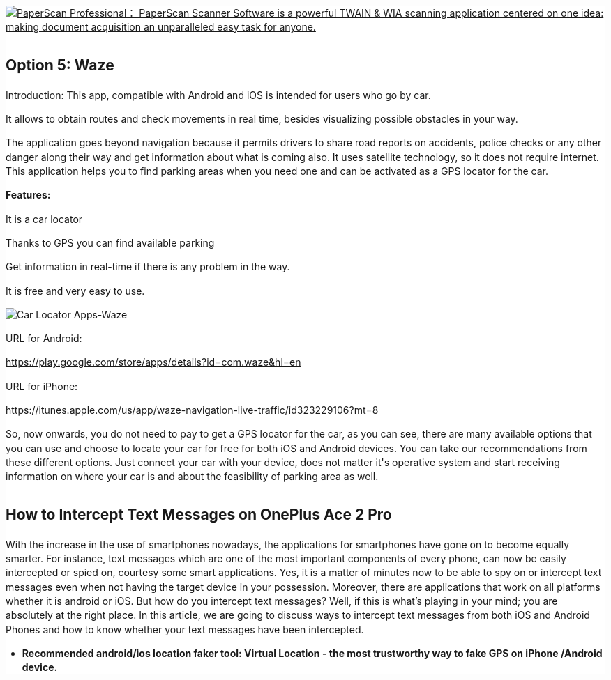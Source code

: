 
<a href="https://secure.2checkout.com/order/checkout.php?PRODS=37540879&QTY=1&AFFILIATE=108875&CART=1"><img src="https://paperscan.orpalis.com/img/content/You_prefer_to_use.png" border="0">PaperScan Professional： PaperScan Scanner Software is a powerful TWAIN & WIA scanning application centered on one idea: making document acquisition an unparalleled easy task for anyone.</a>

## Option 5: Waze

Introduction: This app, compatible with Android and iOS is intended for users who go by car.

It allows to obtain routes and check movements in real time, besides visualizing possible obstacles in your way.

The application goes beyond navigation because it permits drivers to share road reports on accidents, police checks or any other danger along their way and get information about what is coming also. It uses satellite technology, so it does not require internet. This application helps you to find parking areas when you need one and can be activated as a GPS locator for the car.

**Features:**

It is a car locator

Thanks to GPS you can find available parking

Get information in real-time if there is any problem in the way.

It is free and very easy to use.

![Car Locator Apps-Waze](https://images.wondershare.com/drfone/article/2017/10/15081724223630.jpg)

URL for Android:

<https://play.google.com/store/apps/details?id=com.waze&hl=en>

URL for iPhone:

<https://itunes.apple.com/us/app/waze-navigation-live-traffic/id323229106?mt=8>

So, now onwards, you do not need to pay to get a GPS locator for the car, as you can see, there are many available options that you can use and choose to locate your car for free for both iOS and Android devices. You can take our recommendations from these different options. Just connect your car with your device, does not matter it's operative system and start receiving information on where your car is and about the feasibility of parking area as well.

## How to Intercept Text Messages on OnePlus Ace 2 Pro

With the increase in the use of smartphones nowadays, the applications for smartphones have gone on to become equally smarter. For instance, text messages which are one of the most important components of every phone, can now be easily intercepted or spied on, courtesy some smart applications. Yes, it is a matter of minutes now to be able to spy on or intercept text messages even when not having the target device in your possession. Moreover, there are applications that work on all platforms whether it is android or iOS. But how do you intercept text messages? Well, if this is what’s playing in your mind; you are absolutely at the right place. In this article, we are going to discuss ways to intercept text messages from both iOS and Android Phones and how to know whether your text messages have been intercepted.

- **Recommended android/ios location faker tool: [Virtual Location - the most trustworthy way to fake GPS on iPhone /Android device](https://tools.techidaily.com/wondershare/drfone/virtual-location-changer/).**
